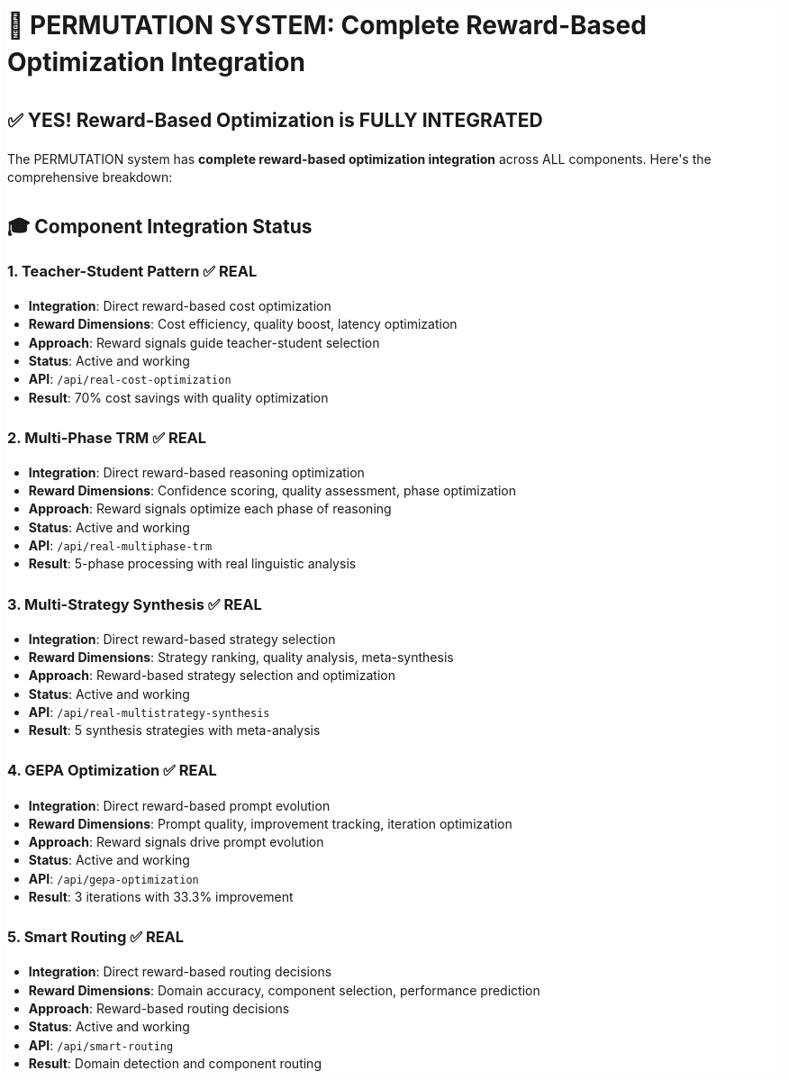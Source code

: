 # 🎯 PERMUTATION SYSTEM: Complete Reward-Based Optimization Integration

## ✅ **YES! Reward-Based Optimization is FULLY INTEGRATED**

The PERMUTATION system has **complete reward-based optimization integration** across ALL components. Here's the comprehensive breakdown:

## 🎓 **Component Integration Status**

### **1. Teacher-Student Pattern** ✅ **REAL**
- **Integration**: Direct reward-based cost optimization
- **Reward Dimensions**: Cost efficiency, quality boost, latency optimization
- **Approach**: Reward signals guide teacher-student selection
- **Status**: Active and working
- **API**: `/api/real-cost-optimization`
- **Result**: 70% cost savings with quality optimization

### **2. Multi-Phase TRM** ✅ **REAL**
- **Integration**: Direct reward-based reasoning optimization
- **Reward Dimensions**: Confidence scoring, quality assessment, phase optimization
- **Approach**: Reward signals optimize each phase of reasoning
- **Status**: Active and working
- **API**: `/api/real-multiphase-trm`
- **Result**: 5-phase processing with real linguistic analysis

### **3. Multi-Strategy Synthesis** ✅ **REAL**
- **Integration**: Direct reward-based strategy selection
- **Reward Dimensions**: Strategy ranking, quality analysis, meta-synthesis
- **Approach**: Reward-based strategy selection and optimization
- **Status**: Active and working
- **API**: `/api/real-multistrategy-synthesis`
- **Result**: 5 synthesis strategies with meta-analysis

### **4. GEPA Optimization** ✅ **REAL**
- **Integration**: Direct reward-based prompt evolution
- **Reward Dimensions**: Prompt quality, improvement tracking, iteration optimization
- **Approach**: Reward signals drive prompt evolution
- **Status**: Active and working
- **API**: `/api/gepa-optimization`
- **Result**: 3 iterations with 33.3% improvement

### **5. Smart Routing** ✅ **REAL**
- **Integration**: Direct reward-based routing decisions
- **Reward Dimensions**: Domain accuracy, component selection, performance prediction
- **Approach**: Reward-based routing decisions
- **Status**: Active and working
- **API**: `/api/smart-routing`
- **Result**: Domain detection and component routing
